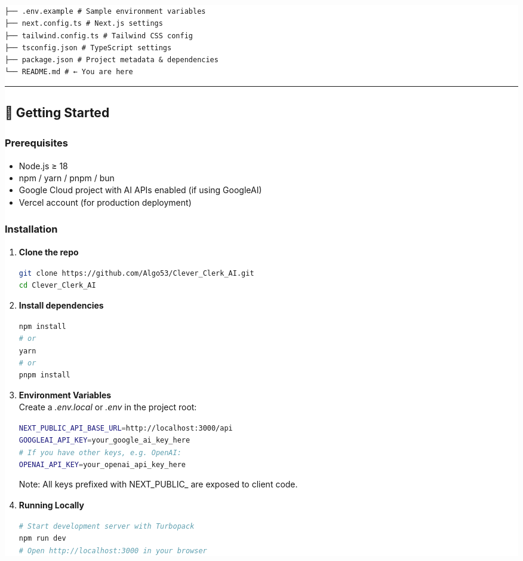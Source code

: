 ```
├── .env.example # Sample environment variables
├── next.config.ts # Next.js settings
├── tailwind.config.ts # Tailwind CSS config
├── tsconfig.json # TypeScript settings
├── package.json # Project metadata & dependencies
└── README.md # ← You are here
```


---

## 🏁 Getting Started

### Prerequisites

- Node.js ≥ 18  
- npm / yarn / pnpm / bun  
- Google Cloud project with AI APIs enabled (if using GoogleAI)  
- Vercel account (for production deployment)

### Installation

1. **Clone the repo**  
    ```bash
    git clone https://github.com/Algo53/Clever_Clerk_AI.git
    cd Clever_Clerk_AI
   
2. **Install dependencies**  
    ```bash
    npm install
    # or
    yarn
    # or
    pnpm install

3. **Environment Variables**  
    Create a *.env.local* or *.env* in the project root:

    ```bash
    NEXT_PUBLIC_API_BASE_URL=http://localhost:3000/api
    GOOGLEAI_API_KEY=your_google_ai_key_here
    # If you have other keys, e.g. OpenAI:
    OPENAI_API_KEY=your_openai_api_key_here
    ```
    
    Note: All keys prefixed with NEXT_PUBLIC_ are exposed to client code.

4. **Running Locally**
    ```bash
    # Start development server with Turbopack
    npm run dev
    # Open http://localhost:3000 in your browser
    ```
